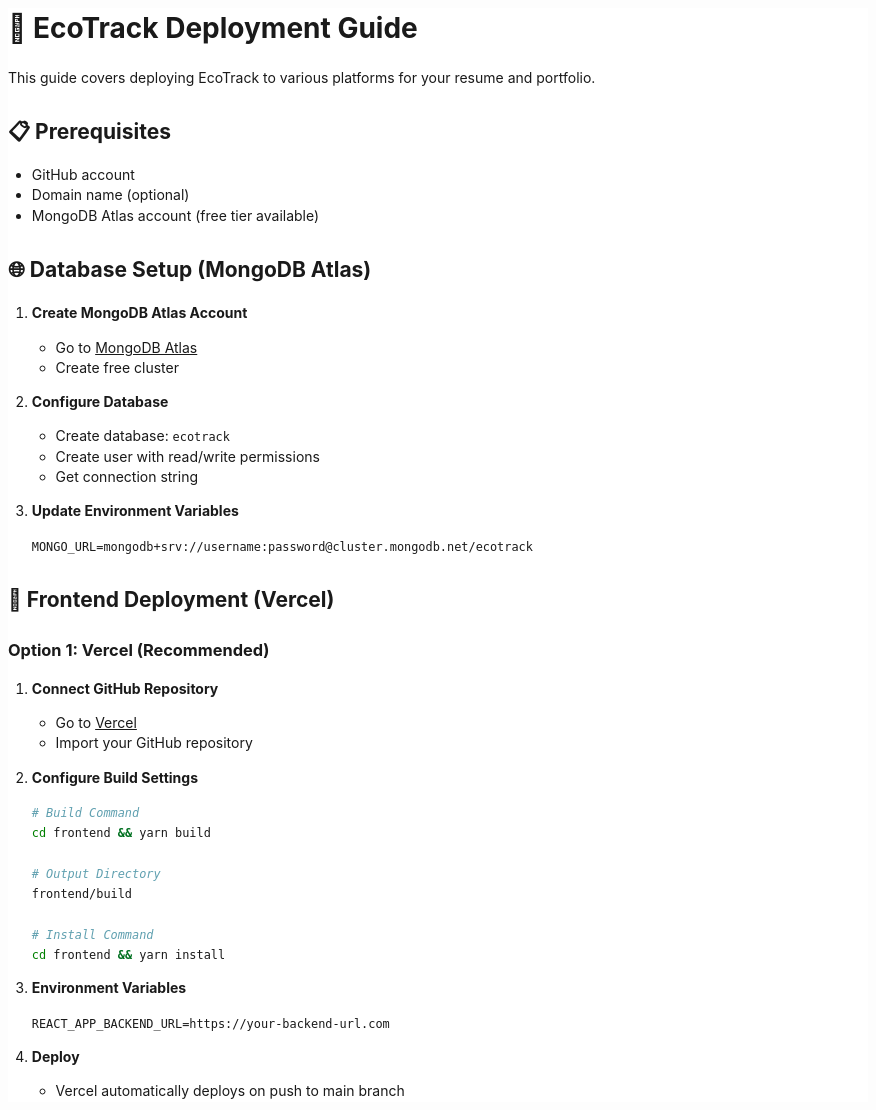 # 🚀 EcoTrack Deployment Guide

This guide covers deploying EcoTrack to various platforms for your resume and portfolio.

## 📋 Prerequisites

- GitHub account
- Domain name (optional)
- MongoDB Atlas account (free tier available)

## 🌐 Database Setup (MongoDB Atlas)

1. **Create MongoDB Atlas Account**
   - Go to [MongoDB Atlas](https://mongodb.com/atlas)
   - Create free cluster

2. **Configure Database**
   - Create database: `ecotrack`
   - Create user with read/write permissions
   - Get connection string

3. **Update Environment Variables**
   ```env
   MONGO_URL=mongodb+srv://username:password@cluster.mongodb.net/ecotrack
   ```

## 🎯 Frontend Deployment (Vercel)

### Option 1: Vercel (Recommended)

1. **Connect GitHub Repository**
   - Go to [Vercel](https://vercel.com)
   - Import your GitHub repository

2. **Configure Build Settings**
   ```bash
   # Build Command
   cd frontend && yarn build
   
   # Output Directory
   frontend/build
   
   # Install Command
   cd frontend && yarn install
   ```

3. **Environment Variables**
   ```env
   REACT_APP_BACKEND_URL=https://your-backend-url.com
   ```

4. **Deploy**
   - Vercel automatically deploys on push to main branch
